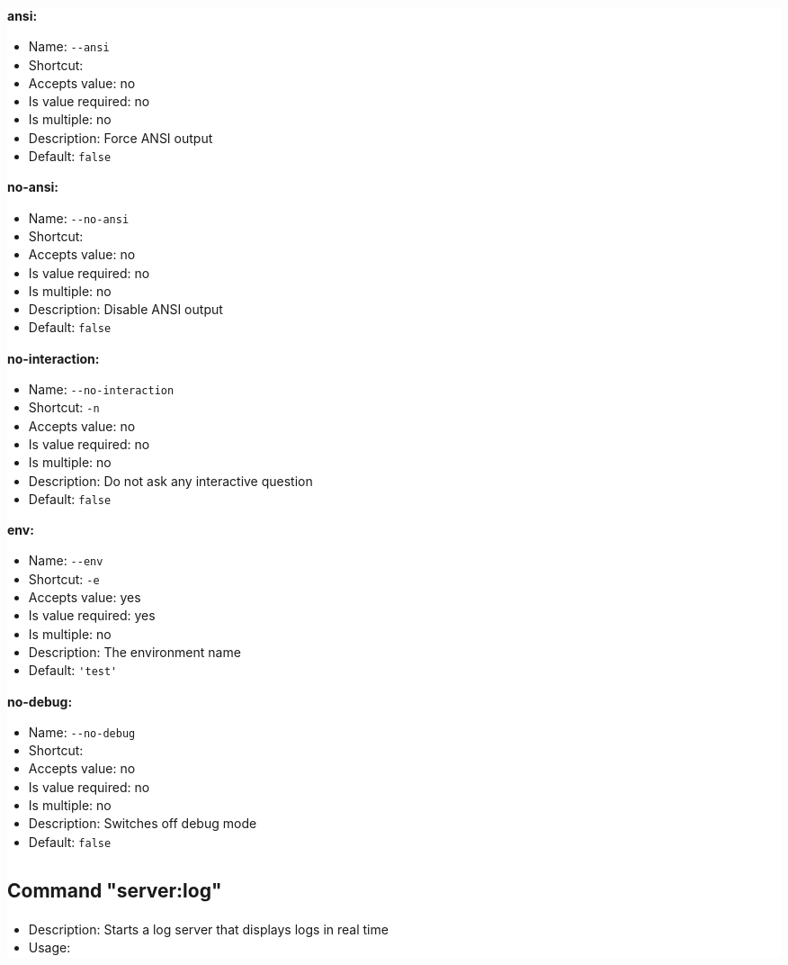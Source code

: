 **ansi:**

* Name: `--ansi`
* Shortcut: <none>
* Accepts value: no
* Is value required: no
* Is multiple: no
* Description: Force ANSI output
* Default: `false`

**no-ansi:**

* Name: `--no-ansi`
* Shortcut: <none>
* Accepts value: no
* Is value required: no
* Is multiple: no
* Description: Disable ANSI output
* Default: `false`

**no-interaction:**

* Name: `--no-interaction`
* Shortcut: `-n`
* Accepts value: no
* Is value required: no
* Is multiple: no
* Description: Do not ask any interactive question
* Default: `false`

**env:**

* Name: `--env`
* Shortcut: `-e`
* Accepts value: yes
* Is value required: yes
* Is multiple: no
* Description: The environment name
* Default: `'test'`

**no-debug:**

* Name: `--no-debug`
* Shortcut: <none>
* Accepts value: no
* Is value required: no
* Is multiple: no
* Description: Switches off debug mode
* Default: `false`

Command "server:log"
--------------------

* Description: Starts a log server that displays logs in real time
* Usage:
